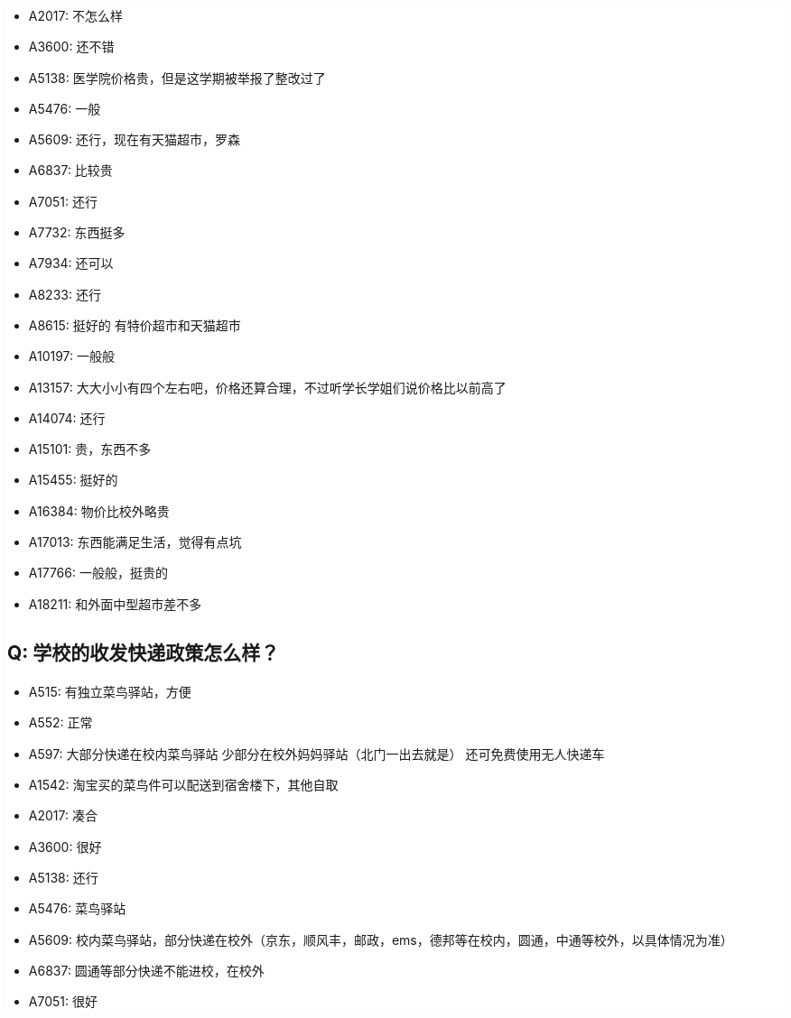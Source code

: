 - A2017: 不怎么样

- A3600: 还不错

- A5138: 医学院价格贵，但是这学期被举报了整改过了

- A5476: 一般

- A5609: 还行，现在有天猫超市，罗森

- A6837: 比较贵

- A7051: 还行

- A7732: 东西挺多

- A7934: 还可以

- A8233: 还行

- A8615: 挺好的 有特价超市和天猫超市

- A10197: 一般般

- A13157: 大大小小有四个左右吧，价格还算合理，不过听学长学姐们说价格比以前高了

- A14074: 还行

- A15101: 贵，东西不多

- A15455: 挺好的

- A16384: 物价比校外略贵

- A17013: 东西能满足生活，觉得有点坑

- A17766: 一般般，挺贵的

- A18211: 和外面中型超市差不多

## Q: 学校的收发快递政策怎么样？

- A515: 有独立菜鸟驿站，方便

- A552: 正常

- A597: 大部分快递在校内菜鸟驿站 少部分在校外妈妈驿站（北门一出去就是） 还可免费使用无人快递车

- A1542: 淘宝买的菜鸟件可以配送到宿舍楼下，其他自取

- A2017: 凑合

- A3600: 很好

- A5138: 还行

- A5476: 菜鸟驿站

- A5609: 校内菜鸟驿站，部分快递在校外（京东，顺风丰，邮政，ems，德邦等在校内，圆通，中通等校外，以具体情况为准）

- A6837: 圆通等部分快递不能进校，在校外

- A7051: 很好
